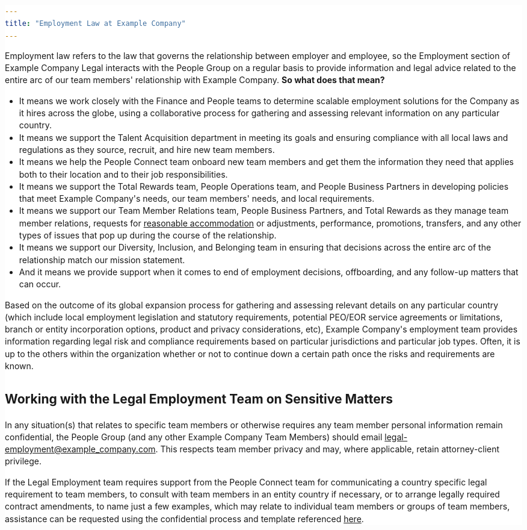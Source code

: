 ```yaml
---
title: "Employment Law at Example Company"
---
```


Employment law refers to the law that governs the relationship between employer and employee, so the Employment section of Example Company Legal interacts with the People Group on a regular basis to provide information and legal advice related to the entire arc of our team members' relationship with Example Company.  **So what does that mean?**

- It means we work closely with the Finance and People teams to determine scalable employment solutions for the Company as it hires across the globe, using a collaborative process for gathering and assessing relevant information on any particular country.
- It means we support the Talent Acquisition department in meeting its goals and ensuring compliance with all local laws and regulations as they source, recruit, and hire new team members.
- It means we help the People Connect team onboard new team members and get them the information they need that applies both to their location and to their job responsibilities.
- It means we support the Total Rewards team, People Operations team, and People Business Partners in developing policies that meet Example Company's needs, our team members' needs, and local requirements.
- It means we support our Team Member Relations team, People Business Partners, and Total Rewards as they manage team member relations, requests for [reasonable accommodation](/handbook/people-policies/inc-usa/#reasonable-accommodation) or adjustments, performance, promotions, transfers, and any other types of issues that pop up during the course of the relationship.
- It means we support our Diversity, Inclusion, and Belonging team in ensuring that decisions across the entire arc of the relationship match our mission statement.
- And it means we provide support when it comes to end of employment decisions,  offboarding, and any follow-up matters that can occur.

Based on the outcome of its global expansion process for gathering and assessing relevant details on any particular country (which include local employment legislation and statutory requirements, potential PEO/EOR service agreements or limitations, branch or entity incorporation options, product and privacy considerations, etc), Example Company's employment team provides information regarding legal risk and compliance requirements based on particular jurisdictions and particular job types. Often, it is up to the others within the organization whether or not to continue down a certain path once the risks and requirements are known.

## Working with the Legal Employment Team on Sensitive Matters

In any situation(s) that relates to specific team members or otherwise requires any team member personal information remain confidential, the People Group (and any other Example Company Team Members) should email legal-employment@example_company.com. This respects team member privacy and may, where applicable, retain attorney-client privilege.

If the Legal Employment team requires support from the People Connect team for communicating a country specific legal requirement to team members, to consult with team members in an entity country if necessary, or to arrange legally required contract amendments, to name just a few examples, which may relate to individual team members or groups of team members, assistance can be requested using the confidential process and template referenced [here](/handbook/people-group/#when-support-from-the-people-connect-team-is-required-by-the-legal-employment-team).
